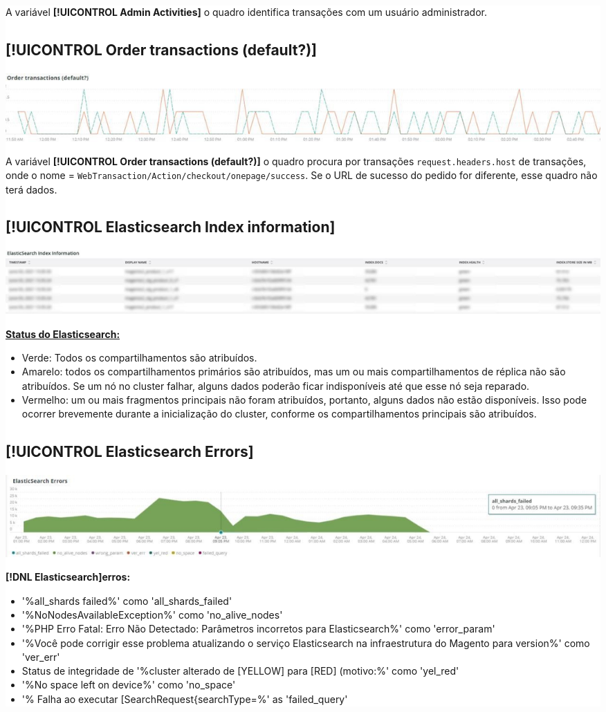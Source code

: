 A variável **[!UICONTROL Admin Activities]** o quadro identifica transações com um usuário administrador.

## [!UICONTROL Order transactions (default?)]

![Padrão de transações de ordem](../../assets/tools/order-transactions-default.jpg)

A variável **[!UICONTROL Order transactions (default?)]** o quadro procura por transações `request.headers.host` de transações, onde o nome = `WebTransaction/Action/checkout/onepage/success`. Se o URL de sucesso do pedido for diferente, esse quadro não terá dados.

## [!UICONTROL Elasticsearch Index information]

![informações de índice do elasticsearch](../../assets/tools/elasticsearch-tab-elasticsearch-index-information-image-1.jpg)

**[Status do Elasticsearch:](https://www.elastic.co/guide/en/elasticsearch/reference/current/cluster-health.html)**

* Verde: Todos os compartilhamentos são atribuídos.
* Amarelo: todos os compartilhamentos primários são atribuídos, mas um ou mais compartilhamentos de réplica não são atribuídos. Se um nó no cluster falhar, alguns dados poderão ficar indisponíveis até que esse nó seja reparado.
* Vermelho: um ou mais fragmentos principais não foram atribuídos, portanto, alguns dados não estão disponíveis. Isso pode ocorrer brevemente durante a inicialização do cluster, conforme os compartilhamentos principais são atribuídos.

## [!UICONTROL Elasticsearch Errors]

![erros de elasticsearch](../../assets/tools/elasticsearch-errors.jpg)

**[!DNL Elasticsearch]erros:**

* &#39;%all_shards failed%&#39; como &#39;all_shards_failed&#39;
* &#39;%NoNodesAvailableException%&#39; como &#39;no_alive_nodes&#39;
* &#39;%PHP Erro Fatal: Erro Não Detectado: Parâmetros incorretos para Elasticsearch%&#39; como &#39;error_param&#39;
* &#39;%Você pode corrigir esse problema atualizando o serviço Elasticsearch na infraestrutura do Magento para version%&#39; como &#39;ver_err&#39;
* Status de integridade de &#39;%cluster alterado de \[YELLOW\] para \[RED\] (motivo:%&#39; como &#39;yel_red&#39;
* &#39;%No space left on device%&#39; como &#39;no_space&#39;
* &#39;% Falha ao executar [SearchRequest{searchType=%&#39; as &#39;failed_query&#39;
